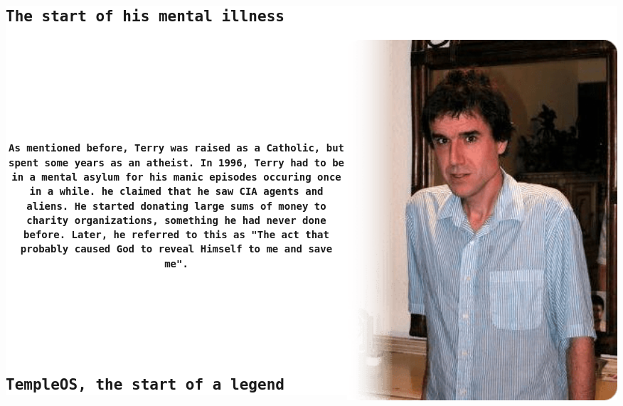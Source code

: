 <h2><samp>The start of his mental illness</samp></h2>

<a href="./assets/Him_2000.png"><img src="./assets/Him_2000.png" align="right" width="380px" max-width="50%" /></a>
<p align="center">
<br><br><br><br><br><br><br>
<samp>
    <strong>
    As mentioned before, Terry was raised as a Catholic, but spent some years as an atheist.
    In 1996, Terry had to be in a mental asylum for his manic episodes occuring once in a while.
    he claimed that he saw CIA agents and aliens. He started donating large sums of money to charity organizations,
    something he had never done before. Later, he referred to this as 
    "The act that probably caused God to reveal Himself to me and save me".
    </strong>
</samp>
</p>

<br><br><br><br><br>

<h2><samp>TempleOS, the start of a legend</samp></h2>

